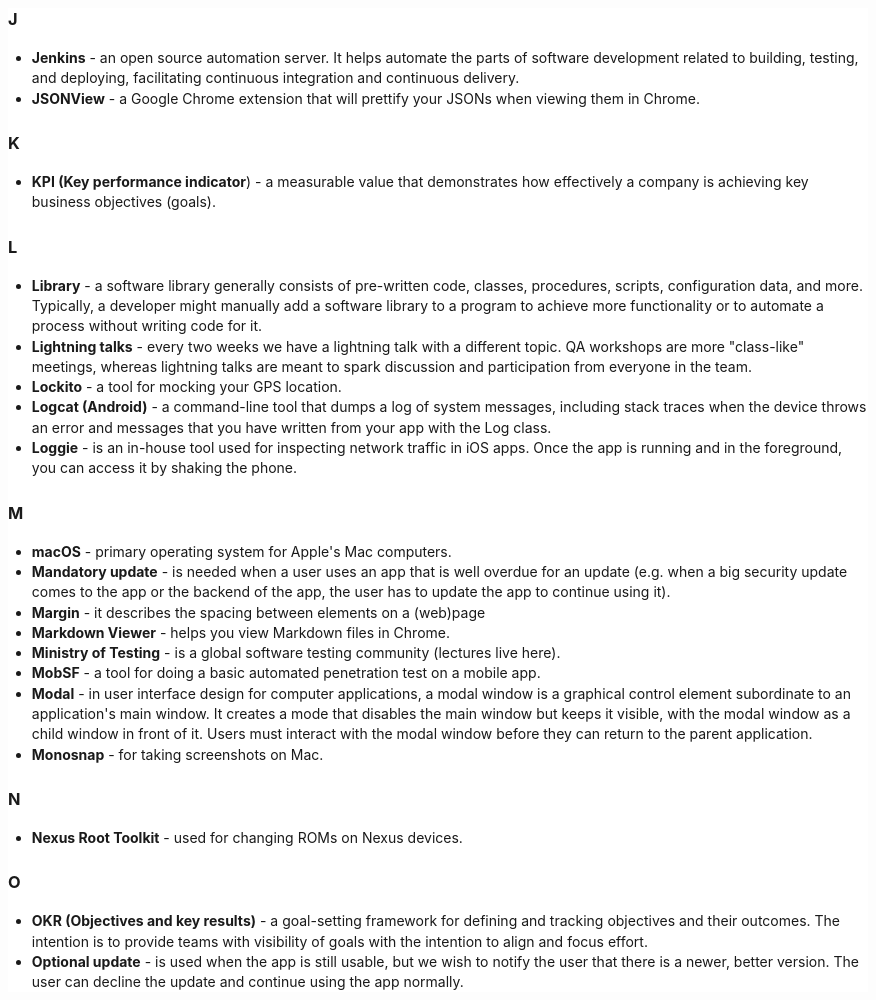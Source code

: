 ### J

- **Jenkins** - an open source automation server. It helps automate the parts of software development related to building, testing, and deploying, facilitating continuous integration and continuous delivery.
- **JSONView** - a Google Chrome extension that will prettify your JSONs when viewing them in Chrome.

### K

- **KPI (Key performance indicator**) - a measurable value that demonstrates how effectively a company is achieving key business objectives (goals).

### L

- **Library** - a software library generally consists of pre-written code, classes, procedures, scripts, configuration data, and more. Typically, a developer might manually add a software library to a program to achieve more functionality or to automate a process without writing code for it.
- **Lightning talks** - every two weeks we have a lightning talk with a different topic. QA workshops are more "class-like" meetings, whereas lightning talks are meant to spark discussion and participation from everyone in the team.
- **Lockito** - a tool for mocking your GPS location.
- **Logcat (Android)** - a command-line tool that dumps a log of system messages, including stack traces when the device throws an error and messages that you have written from your app with the Log class.
- **Loggie** - is an in-house tool used for inspecting network traffic in iOS apps. Once the app is running and in the foreground, you can access it by shaking the phone.

### M

- **macOS** - primary operating system for Apple's Mac computers.
- **Mandatory update** - is needed when a user uses an app that is well overdue for an update (e.g. when a big security update comes to the app or the backend of the app, the user has to update the app to continue using it).
- **Margin** - it describes the spacing between elements on a (web)page
- **Markdown Viewer** - helps you view Markdown files in Chrome.
- **Ministry of Testing** - is a global software testing community (lectures live here).
- **MobSF** - a tool for doing a basic automated penetration test on a mobile app.
- **Modal** - in user interface design for computer applications, a modal window is a graphical control element subordinate to an application's main window. It creates a mode that disables the main window but keeps it visible, with the modal window as a child window in front of it. Users must interact with the modal window before they can return to the parent application.
- **Monosnap** - for taking screenshots on Mac.

### N

- **Nexus Root Toolkit** - used for changing ROMs on Nexus devices.

### O

- **OKR (Objectives and key results)** - a goal-setting framework for defining and tracking objectives and their outcomes. The intention is to provide teams with visibility of goals with the intention to align and focus effort.
- **Optional update** - is used when the app is still usable, but we wish to notify the user that there is a newer, better version. The user can decline the update and continue using the app normally.
